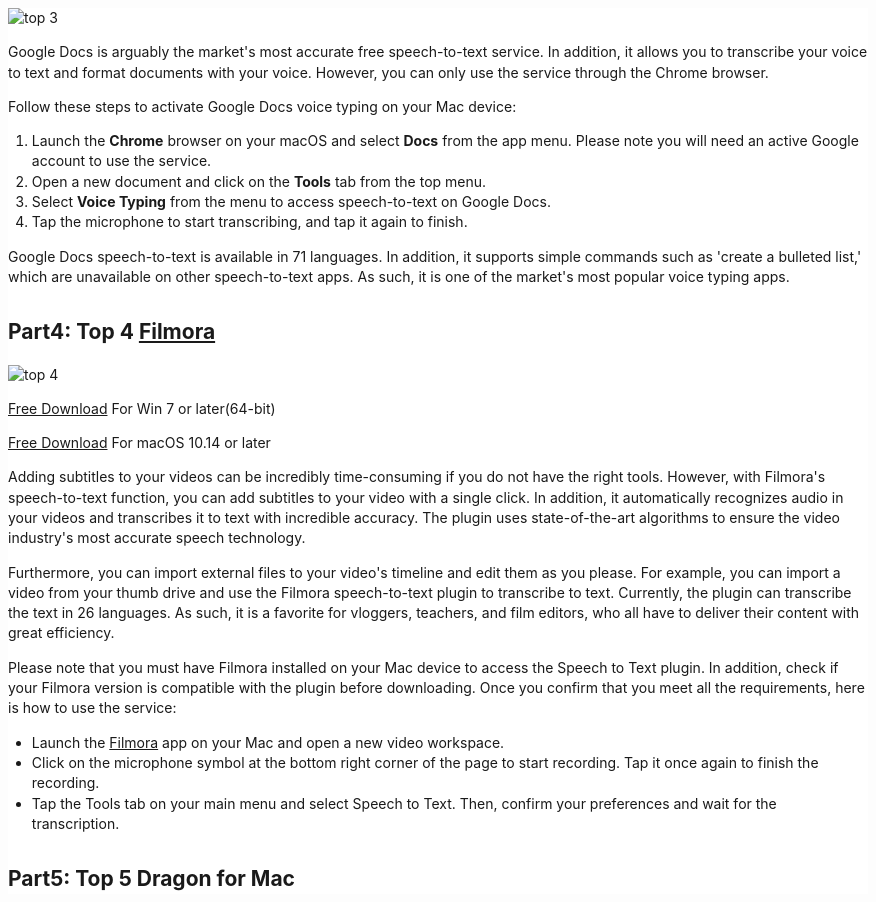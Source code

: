 ![top 3](https://images.wondershare.com/filmora/article-images/2022/08/dragon-for-mac-3.jpg)

Google Docs is arguably the market's most accurate free speech-to-text service. In addition, it allows you to transcribe your voice to text and format documents with your voice. However, you can only use the service through the Chrome browser.

Follow these steps to activate Google Docs voice typing on your Mac device:

1. Launch the **Chrome** browser on your macOS and select **Docs** from the app menu. Please note you will need an active Google account to use the service.
2. Open a new document and click on the **Tools** tab from the top menu.
3. Select **Voice Typing** from the menu to access speech-to-text on Google Docs.
4. Tap the microphone to start transcribing, and tap it again to finish.

Google Docs speech-to-text is available in 71 languages. In addition, it supports simple commands such as 'create a bulleted list,' which are unavailable on other speech-to-text apps. As such, it is one of the market's most popular voice typing apps.

## Part4: Top 4 [Filmora](https://tools.techidaily.com/wondershare/filmora/download/)

![top 4](https://images.wondershare.com/filmora/guide/startup-window-01.png)

[Free Download](https://tools.techidaily.com/wondershare/filmora/download/) For Win 7 or later(64-bit)

[Free Download](https://tools.techidaily.com/wondershare/filmora/download/) For macOS 10.14 or later

Adding subtitles to your videos can be incredibly time-consuming if you do not have the right tools. However, with Filmora's speech-to-text function, you can add subtitles to your video with a single click. In addition, it automatically recognizes audio in your videos and transcribes it to text with incredible accuracy. The plugin uses state-of-the-art algorithms to ensure the video industry's most accurate speech technology.

Furthermore, you can import external files to your video's timeline and edit them as you please. For example, you can import a video from your thumb drive and use the Filmora speech-to-text plugin to transcribe to text. Currently, the plugin can transcribe the text in 26 languages. As such, it is a favorite for vloggers, teachers, and film editors, who all have to deliver their content with great efficiency.

Please note that you must have Filmora installed on your Mac device to access the Speech to Text plugin. In addition, check if your Filmora version is compatible with the plugin before downloading. Once you confirm that you meet all the requirements, here is how to use the service:

* Launch the [Filmora](https://tools.techidaily.com/wondershare/filmora/download/) app on your Mac and open a new video workspace.
* Click on the microphone symbol at the bottom right corner of the page to start recording. Tap it once again to finish the recording.
* Tap the Tools tab on your main menu and select Speech to Text. Then, confirm your preferences and wait for the transcription.

## Part5: Top 5 Dragon for Mac
